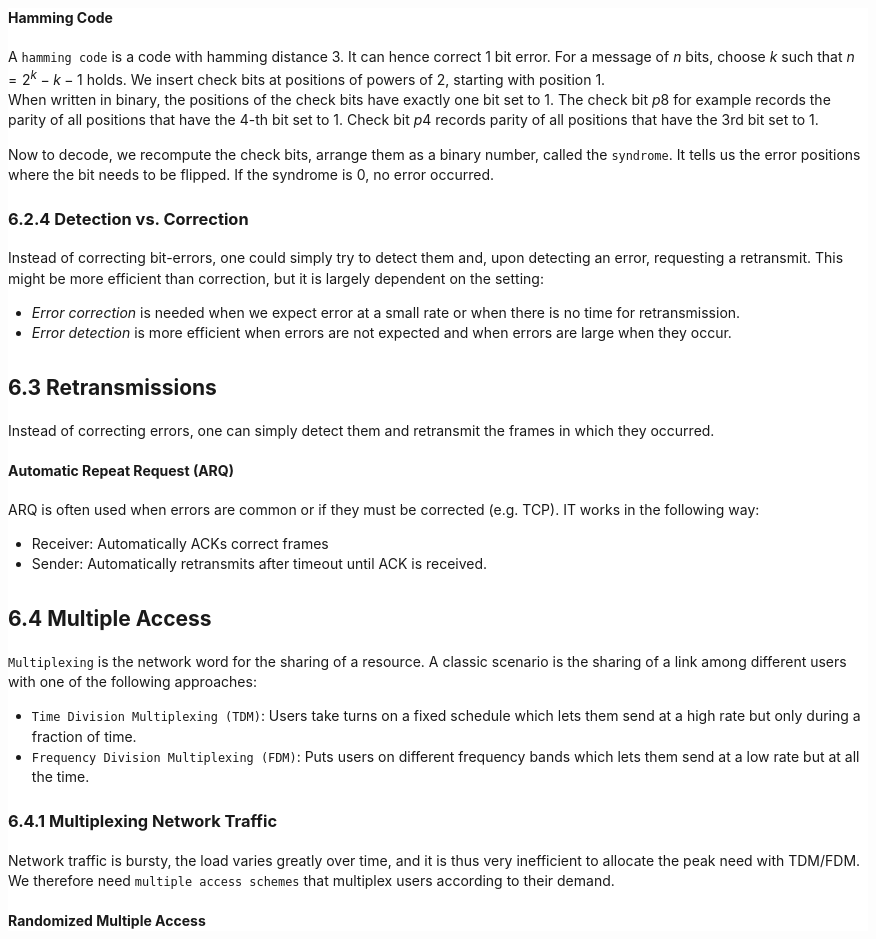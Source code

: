 #### Hamming Code

A `hamming code` is a code with hamming distance $3$. It can hence correct $1$ bit error. For a message of $n$ bits, choose $k$ such that $n = 2^k - k - 1$ holds. We insert check bits at positions of powers of $2$, starting with position $1$.  
When written in binary, the positions of the check bits have exactly one bit set to $1$. The check bit $p8$ for example records the parity of all positions that have the $4$-th bit set to $1$. Check bit $p4$ records parity of all positions that have the $3$rd bit set to $1$.

Now to decode, we recompute the check bits, arrange them as a binary number, called the `syndrome`. It tells us the error positions where the bit needs to be flipped. If the syndrome is $0$, no error occurred.

### 6.2.4 Detection vs. Correction

Instead of correcting bit-errors, one could simply try to detect them and, upon detecting an error, requesting a retransmit. This might be more efficient than correction, but it is largely dependent on the setting:

- *Error correction* is needed when we expect error at a small rate or when there is no time for retransmission.
- *Error detection* is more efficient when errors are not expected and when errors are large when they occur.

## 6.3 Retransmissions

Instead of correcting errors, one can simply detect them and retransmit the frames in which they occurred.

#### Automatic Repeat Request (ARQ)

ARQ is often used when errors are common or if they must be corrected (e.g. TCP). IT works in the following way:

- Receiver: Automatically ACKs correct frames
- Sender: Automatically retransmits after timeout until ACK is received.

## 6.4 Multiple Access

`Multiplexing` is the network word for the sharing of a resource. A classic scenario is the sharing of a link among different users with one of the following approaches:

- `Time Division Multiplexing (TDM)`: Users take turns on a fixed schedule which lets them send at a high rate but only during a fraction of time.
- `Frequency Division Multiplexing (FDM)`: Puts users on different frequency bands which lets them send at a low rate but at all the time.

### 6.4.1 Multiplexing Network Traffic

Network traffic is bursty, the load varies greatly over time, and it is thus very inefficient to allocate the peak need with TDM/FDM. We therefore need `multiple access schemes` that multiplex users according to their demand.

#### Randomized Multiple Access
